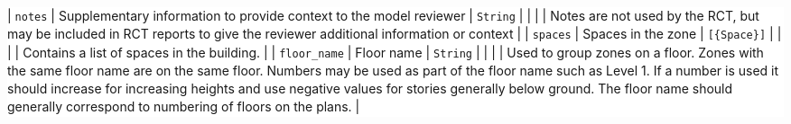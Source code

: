 | `notes`                                    | Supplementary information to provide context to the model reviewer               | `String`                |       |          |     | Notes are not used by the RCT, but may be included in RCT reports to give the reviewer additional information or context                                                                                                                                                                                                                                                                                                                                                                                                                                                                                                                                                                                                                                                                                                                                                                                                                                                                                                                                                                                                                                                                                                                                                                                                                                                                                                                                                                                                                                                                                                                                                        |
| `spaces`                                   | Spaces in the zone                                                               | `[{Space}]`             |       |          |     | Contains a list of spaces in the building.                                                                                                                                                                                                                                                                                                                                                                                                                                                                                                                                                                                                                                                                                                                                                                                                                                                                                                                                                                                                                                                                                                                                                                                                                                                                                                                                                                                                                                                                                                                                                                                                                                      |
| `floor_name`                               | Floor name                                                                       | `String`                |       |          |     | Used to group zones on a floor. Zones with the same floor name are on the same floor. Numbers may be used as part of the floor name such as Level 1. If a number is used it should increase for increasing heights and use negative values for stories generally below ground. The floor name should generally correspond to numbering of floors on the plans.                                                                                                                                                                                                                                                                                                                                                                                                                                                                                                                                                                                                                                                                                                                                                                                                                                                                                                                                                                                                                                                                                                                                                                                                                                                                                                                  |